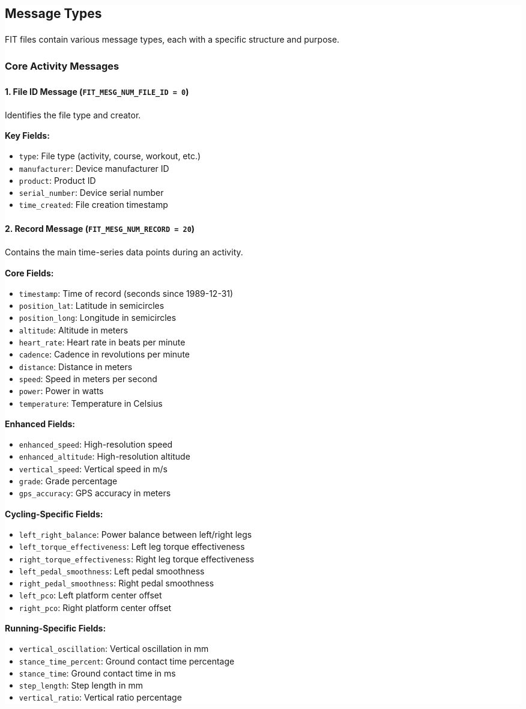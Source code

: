 ## Message Types

FIT files contain various message types, each with a specific structure and purpose.

### Core Activity Messages

#### 1. File ID Message (`FIT_MESG_NUM_FILE_ID = 0`)

Identifies the file type and creator.

**Key Fields:**

- `type`: File type (activity, course, workout, etc.)
- `manufacturer`: Device manufacturer ID
- `product`: Product ID
- `serial_number`: Device serial number
- `time_created`: File creation timestamp

#### 2. Record Message (`FIT_MESG_NUM_RECORD = 20`)

Contains the main time-series data points during an activity.

**Core Fields:**

- `timestamp`: Time of record (seconds since 1989-12-31)
- `position_lat`: Latitude in semicircles
- `position_long`: Longitude in semicircles
- `altitude`: Altitude in meters
- `heart_rate`: Heart rate in beats per minute
- `cadence`: Cadence in revolutions per minute
- `distance`: Distance in meters
- `speed`: Speed in meters per second
- `power`: Power in watts
- `temperature`: Temperature in Celsius

**Enhanced Fields:**

- `enhanced_speed`: High-resolution speed
- `enhanced_altitude`: High-resolution altitude
- `vertical_speed`: Vertical speed in m/s
- `grade`: Grade percentage
- `gps_accuracy`: GPS accuracy in meters

**Cycling-Specific Fields:**

- `left_right_balance`: Power balance between left/right legs
- `left_torque_effectiveness`: Left leg torque effectiveness
- `right_torque_effectiveness`: Right leg torque effectiveness
- `left_pedal_smoothness`: Left pedal smoothness
- `right_pedal_smoothness`: Right pedal smoothness
- `left_pco`: Left platform center offset
- `right_pco`: Right platform center offset

**Running-Specific Fields:**

- `vertical_oscillation`: Vertical oscillation in mm
- `stance_time_percent`: Ground contact time percentage
- `stance_time`: Ground contact time in ms
- `step_length`: Step length in mm
- `vertical_ratio`: Vertical ratio percentage
